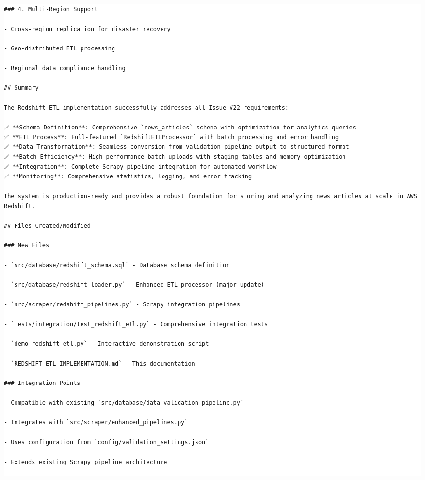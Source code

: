 ```text
### 4. Multi-Region Support

- Cross-region replication for disaster recovery

- Geo-distributed ETL processing

- Regional data compliance handling

## Summary

The Redshift ETL implementation successfully addresses all Issue #22 requirements:

✅ **Schema Definition**: Comprehensive `news_articles` schema with optimization for analytics queries
✅ **ETL Process**: Full-featured `RedshiftETLProcessor` with batch processing and error handling
✅ **Data Transformation**: Seamless conversion from validation pipeline output to structured format
✅ **Batch Efficiency**: High-performance batch uploads with staging tables and memory optimization
✅ **Integration**: Complete Scrapy pipeline integration for automated workflow
✅ **Monitoring**: Comprehensive statistics, logging, and error tracking

The system is production-ready and provides a robust foundation for storing and analyzing news articles at scale in AWS Redshift.

## Files Created/Modified

### New Files

- `src/database/redshift_schema.sql` - Database schema definition

- `src/database/redshift_loader.py` - Enhanced ETL processor (major update)

- `src/scraper/redshift_pipelines.py` - Scrapy integration pipelines

- `tests/integration/test_redshift_etl.py` - Comprehensive integration tests

- `demo_redshift_etl.py` - Interactive demonstration script

- `REDSHIFT_ETL_IMPLEMENTATION.md` - This documentation

### Integration Points

- Compatible with existing `src/database/data_validation_pipeline.py`

- Integrates with `src/scraper/enhanced_pipelines.py`

- Uses configuration from `config/validation_settings.json`

- Extends existing Scrapy pipeline architecture

